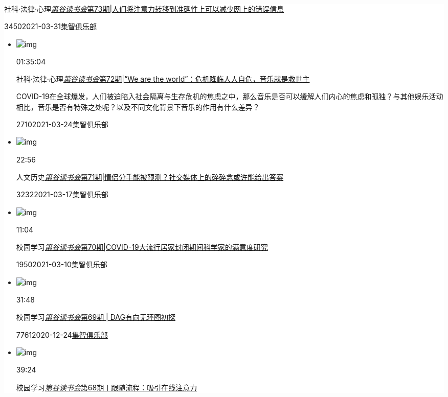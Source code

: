  社科·法律·心理[*第谷读书会*第73期|人们将注意力转移到准确性上可以减少网上的错误信息](https://www.bilibili.com/video/BV1uX4y1G7ns?from=search&seid=8495624073082600239)

  34502021-03-31[集智俱乐部](https://space.bilibili.com/233204821?from=search&seid=8495624073082600239)

- ![img](https://i1.hdslb.com/bfs/archive/4d3c5bd7d3a4584eaea1a80ad806a23e76ab0375.jpg@640w_400h_1c.webp)

  01:35:04

  

  社科·法律·心理[*第谷读书会*第72期|“We are the world”：危机降临人人自危，音乐就是救世主](https://www.bilibili.com/video/BV1uy4y1b7Ac?from=search&seid=8495624073082600239)

  COVID-19在全球爆发，人们被迫陷入社会隔离与生存危机的焦虑之中，那么音乐是否可以缓解人们内心的焦虑和孤独？与其他娱乐活动相比，音乐是否有特殊之处呢？以及不同文化背景下音乐的作用有什么差异？

  27102021-03-24[集智俱乐部](https://space.bilibili.com/233204821?from=search&seid=8495624073082600239)

- ![img](https://i0.hdslb.com/bfs/archive/98c0551316a08ba50d072f8980c1927a16660dd5.jpg@640w_400h_1c.webp)

  22:56

  

  人文历史[*第谷读书会*第71期|情侣分手能被预测？社交媒体上的碎碎念或许能给出答案](https://www.bilibili.com/video/BV1Kz4y127xB?from=search&seid=8495624073082600239)

  32322021-03-17[集智俱乐部](https://space.bilibili.com/233204821?from=search&seid=8495624073082600239)

- ![img](https://i2.hdslb.com/bfs/archive/2250a96160ea316ca83aeeb279ad9e9ee878d817.jpg@640w_400h_1c.webp)

  11:04

  

  校园学习[*第谷读书会*第70期|COVID-19大流行居家封闭期间科学家的满意度研究](https://www.bilibili.com/video/BV1kX4y1V7oy?from=search&seid=8495624073082600239)

  19502021-03-10[集智俱乐部](https://space.bilibili.com/233204821?from=search&seid=8495624073082600239)

- ![img](https://i1.hdslb.com/bfs/archive/75c2d4930805b70f58048aaec0d4045c4bb1fb14.jpg@640w_400h_1c.webp)

  31:48

  

  校园学习[*第谷读书会*第69期 | DAG有向无环图初探](https://www.bilibili.com/video/BV12f4y1e7nw?from=search&seid=8495624073082600239)

  77612020-12-24[集智俱乐部](https://space.bilibili.com/233204821?from=search&seid=8495624073082600239)

- ![img](https://i1.hdslb.com/bfs/archive/2e6e484e61cdf24f5392d10cde00f78f268e7e77.jpg@640w_400h_1c.webp)

  39:24

  

  校园学习[*第谷读书会*第68期丨跟随流程：吸引在线注意力](https://www.bilibili.com/video/BV12Z4y1g7k4?from=search&seid=8495624073082600239)
